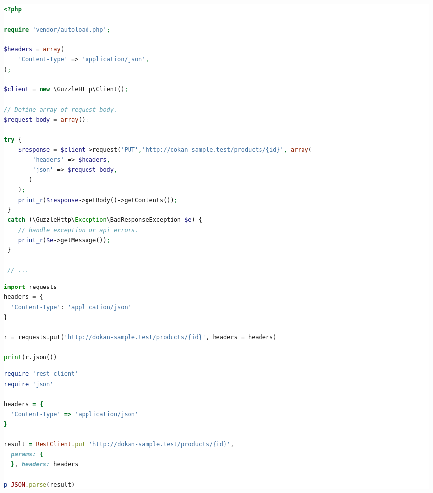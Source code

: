 ```php
<?php

require 'vendor/autoload.php';

$headers = array(
    'Content-Type' => 'application/json',
);

$client = new \GuzzleHttp\Client();

// Define array of request body.
$request_body = array();

try {
    $response = $client->request('PUT','http://dokan-sample.test/products/{id}', array(
        'headers' => $headers,
        'json' => $request_body,
       )
    );
    print_r($response->getBody()->getContents());
 }
 catch (\GuzzleHttp\Exception\BadResponseException $e) {
    // handle exception or api errors.
    print_r($e->getMessage());
 }

 // ...

```

```python
import requests
headers = {
  'Content-Type': 'application/json'
}

r = requests.put('http://dokan-sample.test/products/{id}', headers = headers)

print(r.json())

```

```ruby
require 'rest-client'
require 'json'

headers = {
  'Content-Type' => 'application/json'
}

result = RestClient.put 'http://dokan-sample.test/products/{id}',
  params: {
  }, headers: headers

p JSON.parse(result)

```
